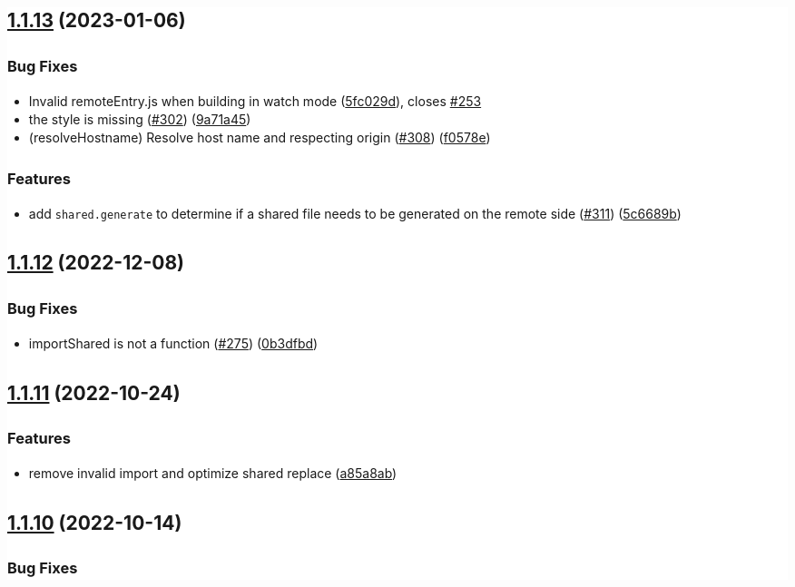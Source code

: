 

## [1.1.13](https://github.com/originjs/vite-plugin-federation/compare/v1.1.12...v1.1.13) (2023-01-06)


### Bug Fixes

* Invalid remoteEntry.js when building in watch mode ([5fc029d](https://github.com/originjs/vite-plugin-federation/commit/5fc029df6a560c88adf7cbd047e9800c1fe10ee6)), closes [#253](https://github.com/originjs/vite-plugin-federation/issues/253)
* the style is missing ([#302](https://github.com/originjs/vite-plugin-federation/issues/302)) ([9a71a45](https://github.com/originjs/vite-plugin-federation/commit/9a71a45c04a7e5bb069eada0a4899eda2f371235))
* (resolveHostname) Resolve host name and respecting origin ([#308](https://github.com/originjs/vite-plugin-federation/issues/308)) ([f0578e](https://github.com/originjs/vite-plugin-federation/commit/f0578e2b02242c84e3570b3fb86c2d3c4888011b)) 


### Features

* add `shared.generate` to determine if a shared file needs to be generated on the remote side ([#311](https://github.com/originjs/vite-plugin-federation/issues/311)) ([5c6689b](https://github.com/originjs/vite-plugin-federation/commit/5c6689bbc7d54fcd15fde63e57906ec8e8ab01b2))



## [1.1.12](https://github.com/originjs/vite-plugin-federation/compare/v1.1.11...v1.1.12) (2022-12-08)


### Bug Fixes

* importShared is not a function ([#275](https://github.com/originjs/vite-plugin-federation/issues/275)) ([0b3dfbd](https://github.com/originjs/vite-plugin-federation/commit/0b3dfbdb2d0da4e0116ecf43cbcaf0c2fb025af8))



## [1.1.11](https://github.com/originjs/vite-plugin-federation/compare/v1.1.10...v1.1.11) (2022-10-24)


### Features

* remove invalid import and optimize shared replace ([a85a8ab](https://github.com/originjs/vite-plugin-federation/commit/a85a8abd66989767781162a9e729e674dd231ff8))



## [1.1.10](https://github.com/originjs/vite-plugin-federation/compare/v1.1.9...v1.1.10) (2022-10-14)


### Bug Fixes
